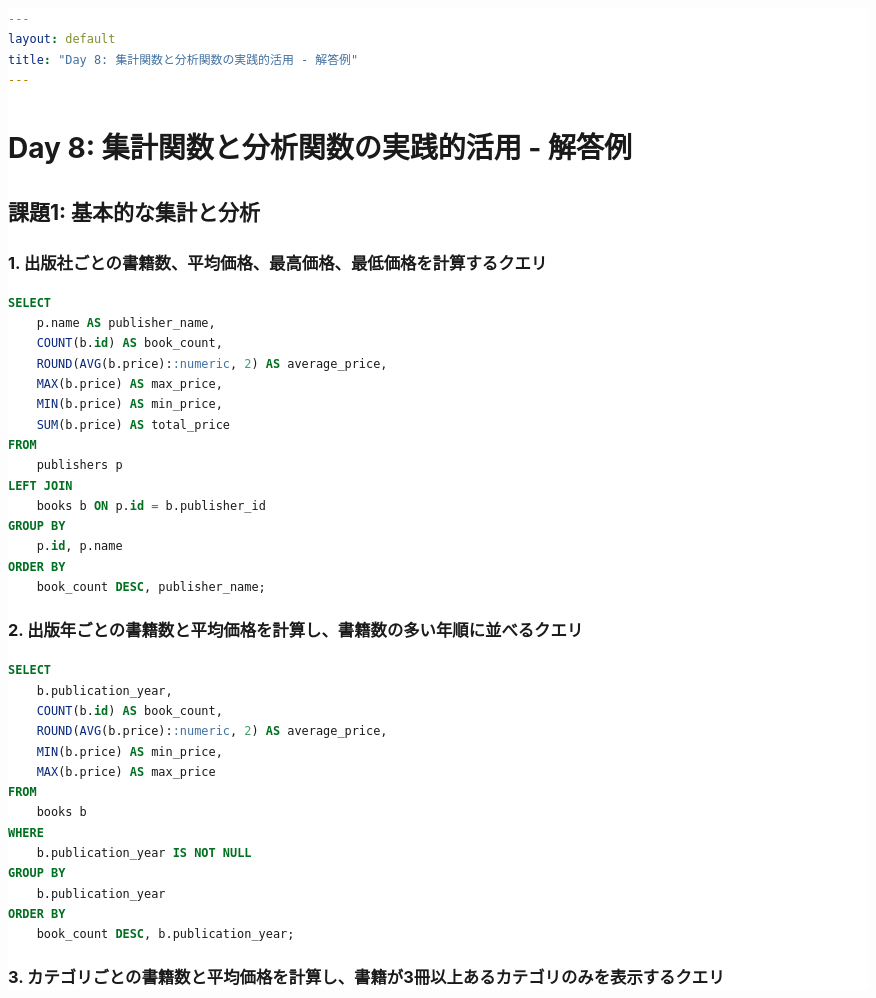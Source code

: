 ```yaml
---
layout: default
title: "Day 8: 集計関数と分析関数の実践的活用 - 解答例"
---
```

# Day 8: 集計関数と分析関数の実践的活用 - 解答例

## 課題1: 基本的な集計と分析

### 1. 出版社ごとの書籍数、平均価格、最高価格、最低価格を計算するクエリ

```sql
SELECT 
    p.name AS publisher_name,
    COUNT(b.id) AS book_count,
    ROUND(AVG(b.price)::numeric, 2) AS average_price,
    MAX(b.price) AS max_price,
    MIN(b.price) AS min_price,
    SUM(b.price) AS total_price
FROM 
    publishers p
LEFT JOIN 
    books b ON p.id = b.publisher_id
GROUP BY 
    p.id, p.name
ORDER BY 
    book_count DESC, publisher_name;
```

### 2. 出版年ごとの書籍数と平均価格を計算し、書籍数の多い年順に並べるクエリ

```sql
SELECT 
    b.publication_year,
    COUNT(b.id) AS book_count,
    ROUND(AVG(b.price)::numeric, 2) AS average_price,
    MIN(b.price) AS min_price,
    MAX(b.price) AS max_price
FROM 
    books b
WHERE 
    b.publication_year IS NOT NULL
GROUP BY 
    b.publication_year
ORDER BY 
    book_count DESC, b.publication_year;
```

### 3. カテゴリごとの書籍数と平均価格を計算し、書籍が3冊以上あるカテゴリのみを表示するクエリ
